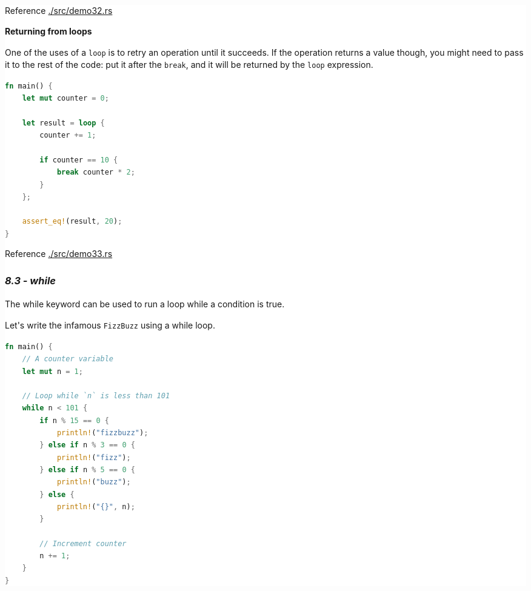 Reference [./src/demo32.rs](./src/demo32.rs)

**Returning from loops**

One of the uses of a ```loop``` is to retry an operation until it succeeds. If the operation returns a value though, you might need to pass it to the rest of the code: put it after the ```break```, and it will be returned by the ```loop``` expression.

```rust
fn main() {
    let mut counter = 0;

    let result = loop {
        counter += 1;

        if counter == 10 {
            break counter * 2;
        }
    };

    assert_eq!(result, 20);
}
```

Reference [./src/demo33.rs](./src/demo33.rs)

### ***8.3 - while***

The while keyword can be used to run a loop while a condition is true.

Let's write the infamous ```FizzBuzz``` using a while loop.

```rust
fn main() {
    // A counter variable
    let mut n = 1;

    // Loop while `n` is less than 101
    while n < 101 {
        if n % 15 == 0 {
            println!("fizzbuzz");
        } else if n % 3 == 0 {
            println!("fizz");
        } else if n % 5 == 0 {
            println!("buzz");
        } else {
            println!("{}", n);
        }

        // Increment counter
        n += 1;
    }
}
```
